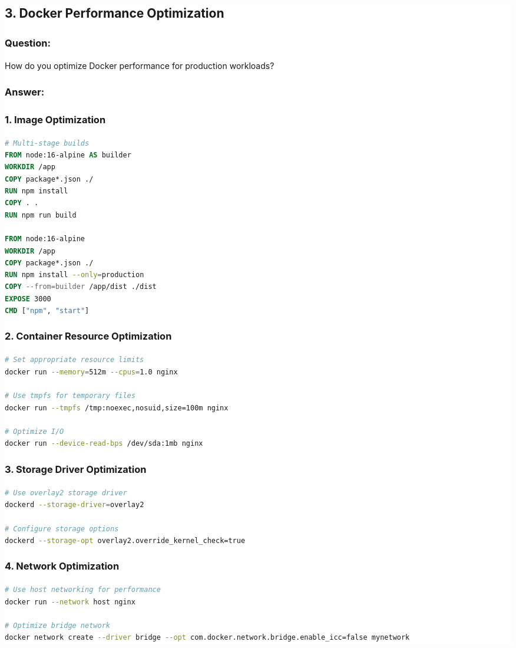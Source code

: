 ## 3. Docker Performance Optimization

### Question:
How do you optimize Docker performance for production workloads?

### Answer:

### 1. Image Optimization
```dockerfile
# Multi-stage builds
FROM node:16-alpine AS builder
WORKDIR /app
COPY package*.json ./
RUN npm install
COPY . .
RUN npm run build

FROM node:16-alpine
WORKDIR /app
COPY package*.json ./
RUN npm install --only=production
COPY --from=builder /app/dist ./dist
EXPOSE 3000
CMD ["npm", "start"]
```

### 2. Container Resource Optimization
```bash
# Set appropriate resource limits
docker run --memory=512m --cpus=1.0 nginx

# Use tmpfs for temporary files
docker run --tmpfs /tmp:noexec,nosuid,size=100m nginx

# Optimize I/O
docker run --device-read-bps /dev/sda:1mb nginx
```

### 3. Storage Driver Optimization
```bash
# Use overlay2 storage driver
dockerd --storage-driver=overlay2

# Configure storage options
dockerd --storage-opt overlay2.override_kernel_check=true
```

### 4. Network Optimization
```bash
# Use host networking for performance
docker run --network host nginx

# Optimize bridge network
docker network create --driver bridge --opt com.docker.network.bridge.enable_icc=false mynetwork
```
